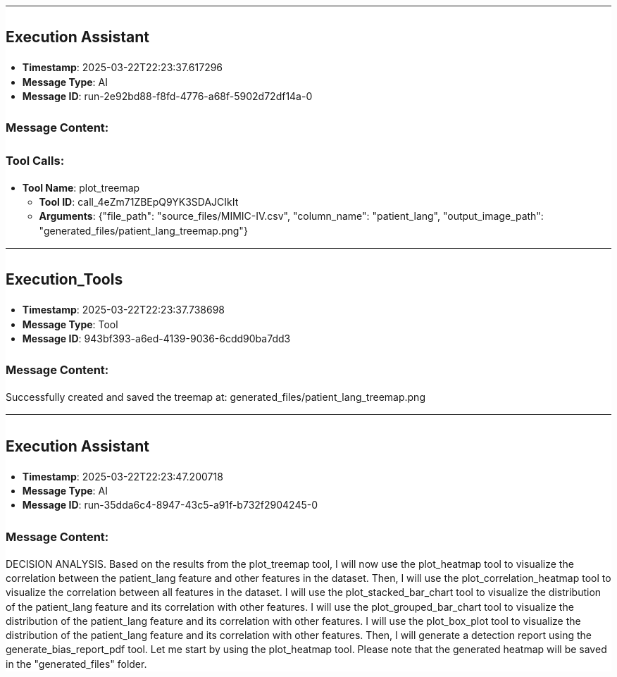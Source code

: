 
---

## Execution Assistant
- **Timestamp**: 2025-03-22T22:23:37.617296
- **Message Type**: AI
- **Message ID**: run-2e92bd88-f8fd-4776-a68f-5902d72df14a-0

### Message Content:



### Tool Calls:
- **Tool Name**: plot_treemap
  - **Tool ID**: call_4eZm71ZBEpQ9YK3SDAJCIkIt
  - **Arguments**: {"file_path": "source_files/MIMIC-IV.csv", "column_name": "patient_lang", "output_image_path": "generated_files/patient_lang_treemap.png"}

---

## Execution_Tools
- **Timestamp**: 2025-03-22T22:23:37.738698
- **Message Type**: Tool
- **Message ID**: 943bf393-a6ed-4139-9036-6cdd90ba7dd3

### Message Content:

Successfully created and saved the treemap at: generated_files/patient_lang_treemap.png


---

## Execution Assistant
- **Timestamp**: 2025-03-22T22:23:47.200718
- **Message Type**: AI
- **Message ID**: run-35dda6c4-8947-43c5-a91f-b732f2904245-0

### Message Content:

DECISION ANALYSIS.
Based on the results from the plot_treemap tool, I will now use the plot_heatmap tool to visualize the correlation between the patient_lang feature and other features in the dataset.
Then, I will use the plot_correlation_heatmap tool to visualize the correlation between all features in the dataset.
I will use the plot_stacked_bar_chart tool to visualize the distribution of the patient_lang feature and its correlation with other features.
I will use the plot_grouped_bar_chart tool to visualize the distribution of the patient_lang feature and its correlation with other features.
I will use the plot_box_plot tool to visualize the distribution of the patient_lang feature and its correlation with other features.
Then, I will generate a detection report using the generate_bias_report_pdf tool.
Let me start by using the plot_heatmap tool. 
Please note that the generated heatmap will be saved in the "generated_files" folder.
